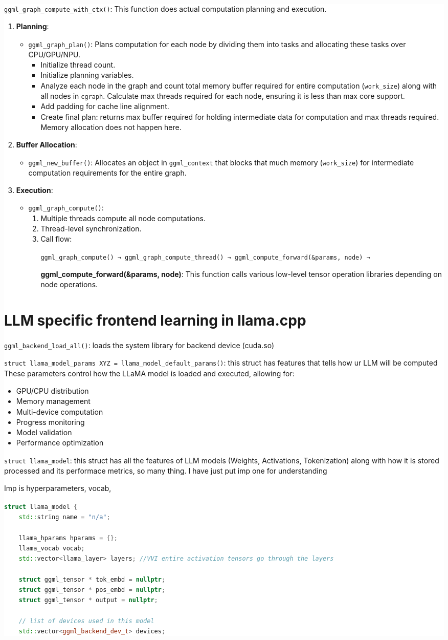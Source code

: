 `ggml_graph_compute_with_ctx()`: This function does actual computation planning and execution.
1. **Planning**: 
   - `ggml_graph_plan()`: Plans computation for each node by dividing them into tasks and allocating these tasks over CPU/GPU/NPU.
     - Initialize thread count.
     - Initialize planning variables.
     - Analyze each node in the graph and count total memory buffer required for entire computation (`work_size`) along with all nodes in `cgraph`. Calculate max threads required for each node, ensuring it is less than max core support.
     - Add padding for cache line alignment.
     - Create final plan: returns max buffer required for holding intermediate data for computation and max threads required. Memory allocation does not happen here.

2. **Buffer Allocation**:
   - `ggml_new_buffer()`: Allocates an object in `ggml_context` that blocks that much memory (`work_size`) for intermediate computation requirements for the entire graph.

3. **Execution**:
   - `ggml_graph_compute()`: 
     1. Multiple threads compute all node computations.
     2. Thread-level synchronization.
     3. Call flow: 
        ```
        ggml_graph_compute() → ggml_graph_compute_thread() → ggml_compute_forward(&params, node) →
        ```
        **ggml_compute_forward(&params, node)**: This function calls various low-level tensor operation libraries depending on node operations.




# LLM specific frontend  learning in llama.cpp



`ggml_backend_load_all()`: loads the system library for backend device (cuda.so)

`struct llama_model_params XYZ = llama_model_default_params()`: this struct has features that tells how ur LLM will be computed These parameters control how the LLaMA model is loaded and executed, allowing for:
- GPU/CPU distribution
- Memory management
- Multi-device computation
- Progress monitoring
- Model validation
- Performance optimization

`struct llama_model`: this struct has all the features of LLM models (Weights, Activations, Tokenization) along with how it is stored processed and its performace metrics, so many thing. I have just put imp one for understanding

Imp is hyperparameters, vocab,

```cpp
struct llama_model {
    std::string name = "n/a";

    llama_hparams hparams = {};
    llama_vocab vocab;
    std::vector<llama_layer> layers; //VVI entire activation tensors go through the layers

    struct ggml_tensor * tok_embd = nullptr;
    struct ggml_tensor * pos_embd = nullptr;
    struct ggml_tensor * output = nullptr;

    // list of devices used in this model
    std::vector<ggml_backend_dev_t> devices;

```